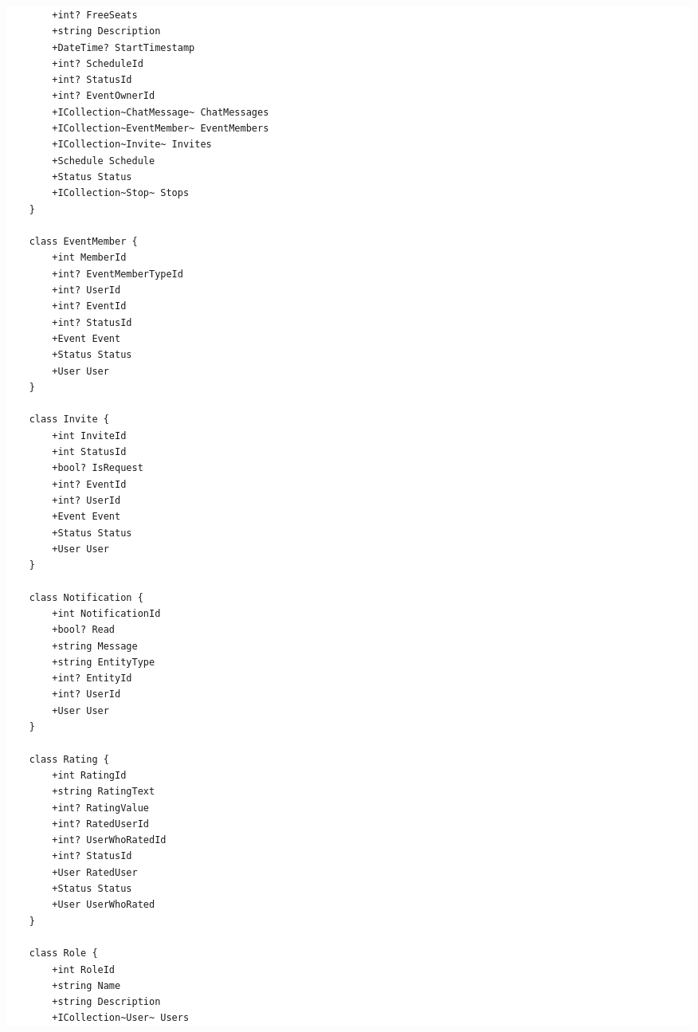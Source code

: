 ```mermaid
        +int? FreeSeats
        +string Description
        +DateTime? StartTimestamp
        +int? ScheduleId
        +int? StatusId
        +int? EventOwnerId
        +ICollection~ChatMessage~ ChatMessages
        +ICollection~EventMember~ EventMembers
        +ICollection~Invite~ Invites
        +Schedule Schedule
        +Status Status
        +ICollection~Stop~ Stops
    }

    class EventMember {
        +int MemberId
        +int? EventMemberTypeId
        +int? UserId
        +int? EventId
        +int? StatusId
        +Event Event
        +Status Status
        +User User
    }

    class Invite {
        +int InviteId
        +int StatusId
        +bool? IsRequest
        +int? EventId
        +int? UserId
        +Event Event
        +Status Status
        +User User
    }

    class Notification {
        +int NotificationId
        +bool? Read
        +string Message
        +string EntityType
        +int? EntityId
        +int? UserId
        +User User
    }

    class Rating {
        +int RatingId
        +string RatingText
        +int? RatingValue
        +int? RatedUserId
        +int? UserWhoRatedId
        +int? StatusId
        +User RatedUser
        +Status Status
        +User UserWhoRated
    }

    class Role {
        +int RoleId
        +string Name
        +string Description
        +ICollection~User~ Users
```